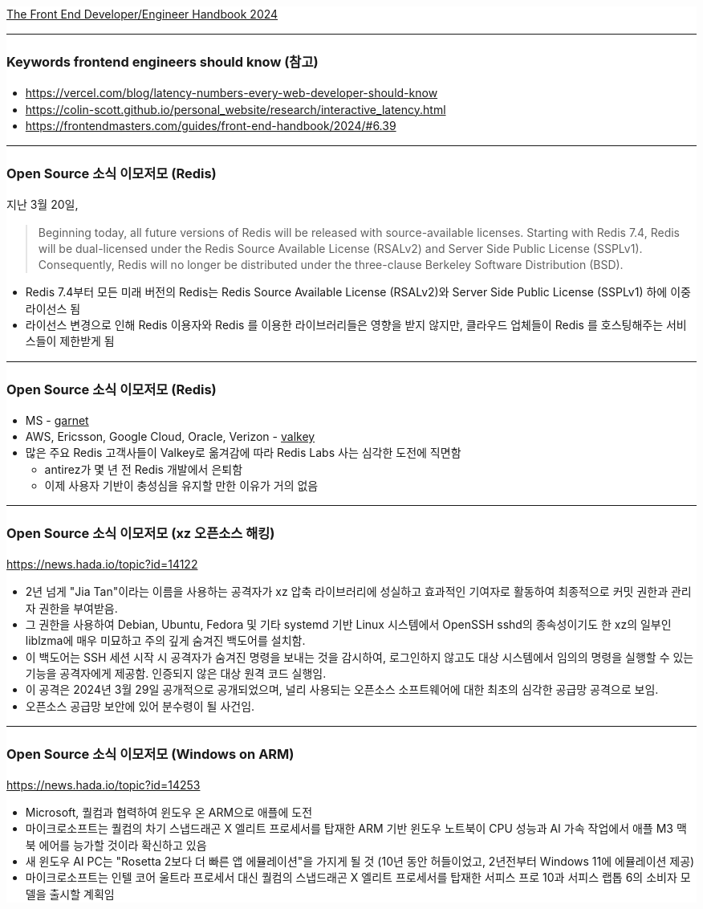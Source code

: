 [The Front End Developer/Engineer Handbook 2024](https://frontendmasters.com/guides/front-end-handbook/2024/#6.36)

---
### Keywords frontend engineers should know (참고)

- https://vercel.com/blog/latency-numbers-every-web-developer-should-know
- https://colin-scott.github.io/personal_website/research/interactive_latency.html
- https://frontendmasters.com/guides/front-end-handbook/2024/#6.39

---
### Open Source 소식 이모저모 (Redis)

지난 3월 20일,
> Beginning today, all future versions of Redis will be released with source-available licenses. Starting with Redis 7.4, Redis will be dual-licensed under the Redis Source Available License (RSALv2) and Server Side Public License (SSPLv1). Consequently, Redis will no longer be distributed under the three-clause Berkeley Software Distribution (BSD).

- Redis 7.4부터 모든 미래 버전의 Redis는 Redis Source Available License (RSALv2)와 Server Side Public License (SSPLv1) 하에 이중 라이선스 됨
- 라이선스 변경으로 인해 Redis 이용자와 Redis 를 이용한 라이브러리들은 영향을 받지 않지만, 클라우드 업체들이 Redis 를 호스팅해주는 서비스들이 제한받게 됨

---
### Open Source 소식 이모저모 (Redis)

- MS - [garnet](https://github.com/microsoft/garnet)
- AWS, Ericsson, Google Cloud, Oracle, Verizon - [valkey](https://github.com/valkey-io/valkey)
- 많은 주요 Redis 고객사들이 Valkey로 옮겨감에 따라 Redis Labs 사는 심각한 도전에 직면함
	- antirez가 몇 년 전 Redis 개발에서 은퇴함
	- 이제 사용자 기반이 충성심을 유지할 만한 이유가 거의 없음

---
### Open Source 소식 이모저모 (xz 오픈소스 해킹)

https://news.hada.io/topic?id=14122

- 2년 넘게 "Jia Tan"이라는 이름을 사용하는 공격자가 xz 압축 라이브러리에 성실하고 효과적인 기여자로 활동하여 최종적으로 커밋 권한과 관리자 권한을 부여받음.
- 그 권한을 사용하여 Debian, Ubuntu, Fedora 및 기타 systemd 기반 Linux 시스템에서 OpenSSH sshd의 종속성이기도 한 xz의 일부인 liblzma에 매우 미묘하고 주의 깊게 숨겨진 백도어를 설치함.
- 이 백도어는 SSH 세션 시작 시 공격자가 숨겨진 명령을 보내는 것을 감시하여, 로그인하지 않고도 대상 시스템에서 임의의 명령을 실행할 수 있는 기능을 공격자에게 제공함. 인증되지 않은 대상 원격 코드 실행임.
- 이 공격은 2024년 3월 29일 공개적으로 공개되었으며, 널리 사용되는 오픈소스 소프트웨어에 대한 최초의 심각한 공급망 공격으로 보임.
- 오픈소스 공급망 보안에 있어 분수령이 될 사건임.

---
### Open Source 소식 이모저모 (Windows on ARM)

https://news.hada.io/topic?id=14253

- Microsoft, 퀄컴과 협력하여 윈도우 온 ARM으로 애플에 도전
- 마이크로소프트는 퀄컴의 차기 스냅드래곤 X 엘리트 프로세서를 탑재한 ARM 기반 윈도우 노트북이 CPU 성능과 AI 가속 작업에서 애플 M3 맥북 에어를 능가할 것이라 확신하고 있음
- 새 윈도우 AI PC는 "Rosetta 2보다 더 빠른 앱 에뮬레이션"을 가지게 될 것 (10년 동안 허들이었고, 2년전부터 Windows 11에 에뮬레이션 제공)
- 마이크로소프트는 인텔 코어 울트라 프로세서 대신 퀄컴의 스냅드래곤 X 엘리트 프로세서를 탑재한 서피스 프로 10과 서피스 랩톱 6의 소비자 모델을 출시할 계획임
